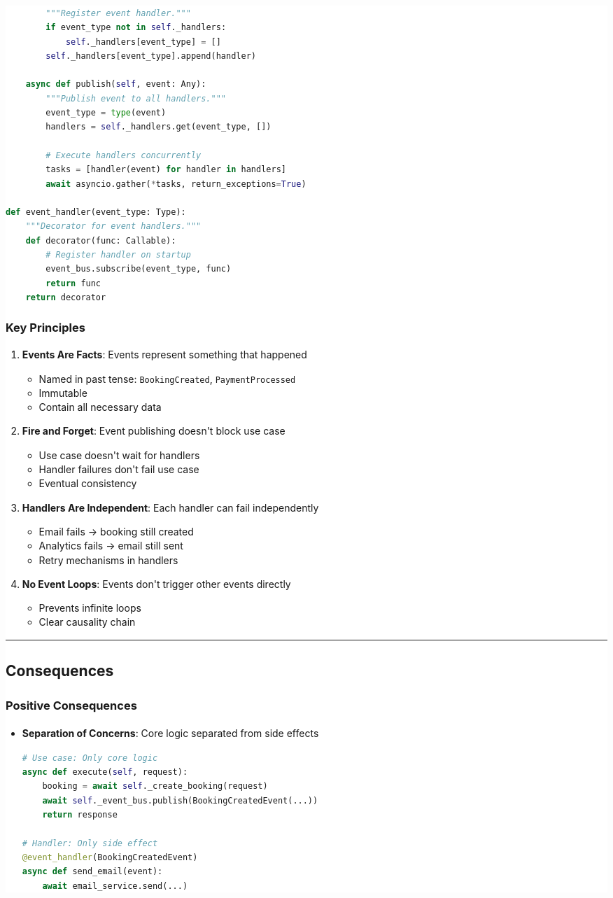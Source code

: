 ```python
        """Register event handler."""
        if event_type not in self._handlers:
            self._handlers[event_type] = []
        self._handlers[event_type].append(handler)

    async def publish(self, event: Any):
        """Publish event to all handlers."""
        event_type = type(event)
        handlers = self._handlers.get(event_type, [])

        # Execute handlers concurrently
        tasks = [handler(event) for handler in handlers]
        await asyncio.gather(*tasks, return_exceptions=True)

def event_handler(event_type: Type):
    """Decorator for event handlers."""
    def decorator(func: Callable):
        # Register handler on startup
        event_bus.subscribe(event_type, func)
        return func
    return decorator
```

### Key Principles

1. **Events Are Facts**: Events represent something that happened
   - Named in past tense: `BookingCreated`, `PaymentProcessed`
   - Immutable
   - Contain all necessary data

2. **Fire and Forget**: Event publishing doesn't block use case
   - Use case doesn't wait for handlers
   - Handler failures don't fail use case
   - Eventual consistency

3. **Handlers Are Independent**: Each handler can fail independently
   - Email fails → booking still created
   - Analytics fails → email still sent
   - Retry mechanisms in handlers

4. **No Event Loops**: Events don't trigger other events directly
   - Prevents infinite loops
   - Clear causality chain

---

## Consequences

### Positive Consequences

- **Separation of Concerns**: Core logic separated from side effects
  ```python
  # Use case: Only core logic
  async def execute(self, request):
      booking = await self._create_booking(request)
      await self._event_bus.publish(BookingCreatedEvent(...))
      return response

  # Handler: Only side effect
  @event_handler(BookingCreatedEvent)
  async def send_email(event):
      await email_service.send(...)
  ```
